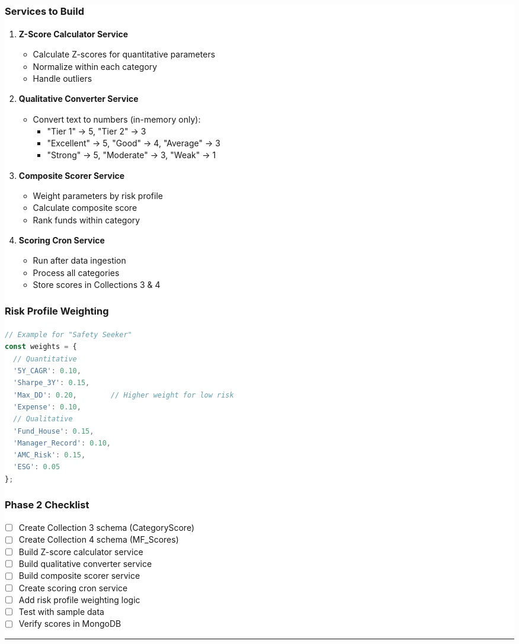 ### **Services to Build**

1. **Z-Score Calculator Service**
   - Calculate Z-scores for quantitative parameters
   - Normalize within each category
   - Handle outliers

2. **Qualitative Converter Service**
   - Convert text to numbers (in-memory only):
     - "Tier 1" → 5, "Tier 2" → 3
     - "Excellent" → 5, "Good" → 4, "Average" → 3
     - "Strong" → 5, "Moderate" → 3, "Weak" → 1

3. **Composite Scorer Service**
   - Weight parameters by risk profile
   - Calculate composite score
   - Rank funds within category

4. **Scoring Cron Service**
   - Run after data ingestion
   - Process all categories
   - Store scores in Collections 3 & 4

### **Risk Profile Weighting**

```typescript
// Example for "Safety Seeker"
const weights = {
  // Quantitative
  '5Y_CAGR': 0.10,
  'Sharpe_3Y': 0.15,
  'Max_DD': 0.20,        // Higher weight for low risk
  'Expense': 0.10,
  // Qualitative
  'Fund_House': 0.15,
  'Manager_Record': 0.10,
  'AMC_Risk': 0.15,
  'ESG': 0.05
};
```

### **Phase 2 Checklist**

- [ ] Create Collection 3 schema (CategoryScore)
- [ ] Create Collection 4 schema (MF_Scores)
- [ ] Build Z-score calculator service
- [ ] Build qualitative converter service
- [ ] Build composite scorer service
- [ ] Create scoring cron service
- [ ] Add risk profile weighting logic
- [ ] Test with sample data
- [ ] Verify scores in MongoDB

---